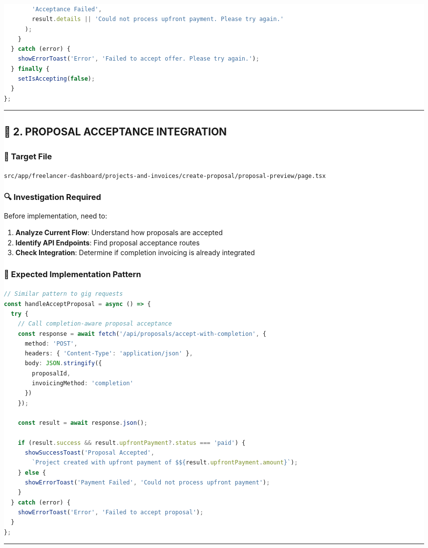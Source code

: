 ```typescript
        'Acceptance Failed', 
        result.details || 'Could not process upfront payment. Please try again.'
      );
    }
  } catch (error) {
    showErrorToast('Error', 'Failed to accept offer. Please try again.');
  } finally {
    setIsAccepting(false);
  }
};
```

---

## 🔧 **2. PROPOSAL ACCEPTANCE INTEGRATION**

### **🎯 Target File**
`src/app/freelancer-dashboard/projects-and-invoices/create-proposal/proposal-preview/page.tsx`

### **🔍 Investigation Required**
Before implementation, need to:

1. **Analyze Current Flow**: Understand how proposals are accepted
2. **Identify API Endpoints**: Find proposal acceptance routes
3. **Check Integration**: Determine if completion invoicing is already integrated

### **🔧 Expected Implementation Pattern**
```typescript
// Similar pattern to gig requests
const handleAcceptProposal = async () => {
  try {
    // Call completion-aware proposal acceptance
    const response = await fetch('/api/proposals/accept-with-completion', {
      method: 'POST',
      headers: { 'Content-Type': 'application/json' },
      body: JSON.stringify({
        proposalId,
        invoicingMethod: 'completion'
      })
    });
    
    const result = await response.json();
    
    if (result.success && result.upfrontPayment?.status === 'paid') {
      showSuccessToast('Proposal Accepted', 
        `Project created with upfront payment of $${result.upfrontPayment.amount}`);
    } else {
      showErrorToast('Payment Failed', 'Could not process upfront payment');
    }
  } catch (error) {
    showErrorToast('Error', 'Failed to accept proposal');
  }
};
```

---
